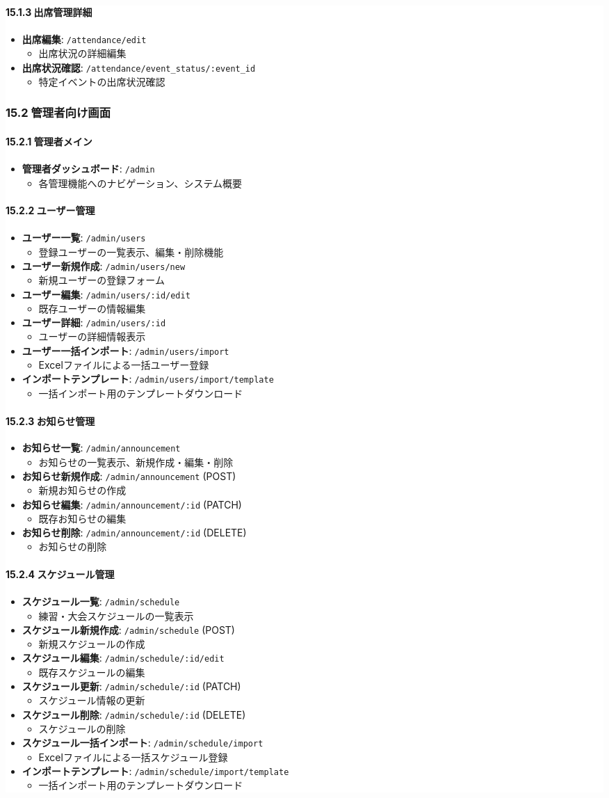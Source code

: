 #### 15.1.3 出席管理詳細
- **出席編集**: `/attendance/edit`
  - 出席状況の詳細編集
- **出席状況確認**: `/attendance/event_status/:event_id`
  - 特定イベントの出席状況確認

### 15.2 管理者向け画面

#### 15.2.1 管理者メイン
- **管理者ダッシュボード**: `/admin`
  - 各管理機能へのナビゲーション、システム概要

#### 15.2.2 ユーザー管理
- **ユーザー一覧**: `/admin/users`
  - 登録ユーザーの一覧表示、編集・削除機能
- **ユーザー新規作成**: `/admin/users/new`
  - 新規ユーザーの登録フォーム
- **ユーザー編集**: `/admin/users/:id/edit`
  - 既存ユーザーの情報編集
- **ユーザー詳細**: `/admin/users/:id`
  - ユーザーの詳細情報表示
- **ユーザー一括インポート**: `/admin/users/import`
  - Excelファイルによる一括ユーザー登録
- **インポートテンプレート**: `/admin/users/import/template`
  - 一括インポート用のテンプレートダウンロード

#### 15.2.3 お知らせ管理
- **お知らせ一覧**: `/admin/announcement`
  - お知らせの一覧表示、新規作成・編集・削除
- **お知らせ新規作成**: `/admin/announcement` (POST)
  - 新規お知らせの作成
- **お知らせ編集**: `/admin/announcement/:id` (PATCH)
  - 既存お知らせの編集
- **お知らせ削除**: `/admin/announcement/:id` (DELETE)
  - お知らせの削除

#### 15.2.4 スケジュール管理
- **スケジュール一覧**: `/admin/schedule`
  - 練習・大会スケジュールの一覧表示
- **スケジュール新規作成**: `/admin/schedule` (POST)
  - 新規スケジュールの作成
- **スケジュール編集**: `/admin/schedule/:id/edit`
  - 既存スケジュールの編集
- **スケジュール更新**: `/admin/schedule/:id` (PATCH)
  - スケジュール情報の更新
- **スケジュール削除**: `/admin/schedule/:id` (DELETE)
  - スケジュールの削除
- **スケジュール一括インポート**: `/admin/schedule/import`
  - Excelファイルによる一括スケジュール登録
- **インポートテンプレート**: `/admin/schedule/import/template`
  - 一括インポート用のテンプレートダウンロード
